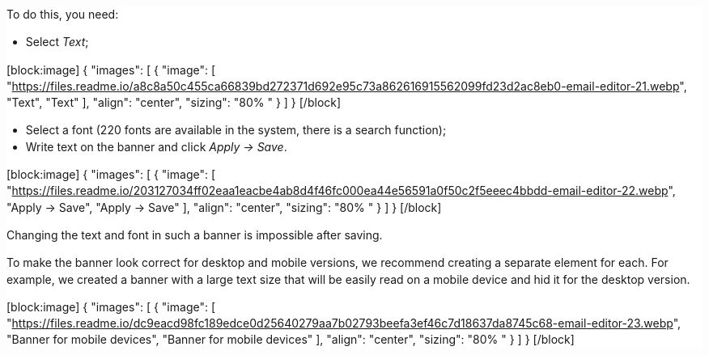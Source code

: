 To do this, you need:

- Select _Text_;

[block:image]
{
  "images": [
    {
      "image": [
        "https://files.readme.io/a8c8a50c455ca66839bd272371d692e95c73a862616915562099fd23d2ac8eb0-email-editor-21.webp",
        "Text",
        "Text"
      ],
      "align": "center",
      "sizing": "80% "
    }
  ]
}
[/block]


- Select a font (220 fonts are available in the system, there is a search function);
- Write text on the banner and click _Apply → Save_.

[block:image]
{
  "images": [
    {
      "image": [
        "https://files.readme.io/203127034ff02eaa1eacbe4ab8d4f46fc000ea44e56591a0f50c2f5eeec4bbdd-email-editor-22.webp",
        "Apply → Save",
        "Apply → Save"
      ],
      "align": "center",
      "sizing": "80% "
    }
  ]
}
[/block]


Changing the text and font in such a banner is impossible after saving.

To make the banner look correct for desktop and mobile versions, we recommend creating a separate element for each. For example, we created a banner with a large text size that will be easily read on a mobile device and hid it for the desktop version.

[block:image]
{
  "images": [
    {
      "image": [
        "https://files.readme.io/dc9eacd98fc189edce0d25640279aa7b02793beefa3ef46c7d18637da8745c68-email-editor-23.webp",
        "Banner for mobile devices",
        "Banner for mobile devices"
      ],
      "align": "center",
      "sizing": "80% "
    }
  ]
}
[/block]

